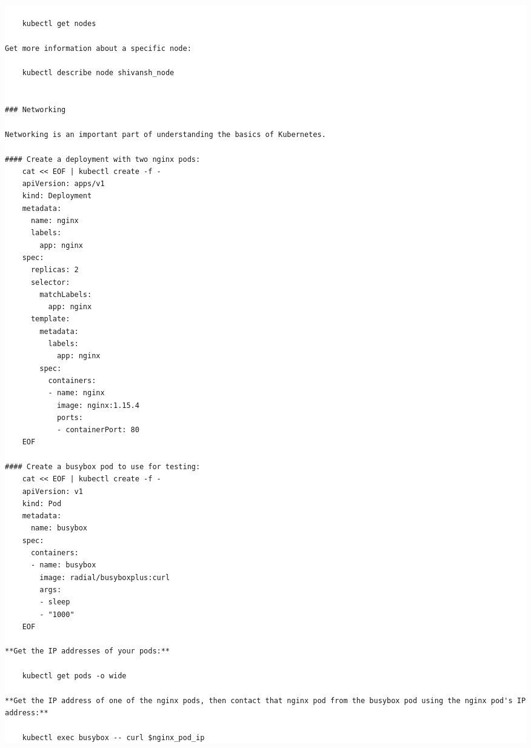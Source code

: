 ```
  
    kubectl get nodes

Get more information about a specific node:
  
    kubectl describe node shivansh_node
    
    
### Networking

Networking is an important part of understanding the basics of Kubernetes. 

#### Create a deployment with two nginx pods:
    cat << EOF | kubectl create -f -
    apiVersion: apps/v1
    kind: Deployment
    metadata:
      name: nginx
      labels:
        app: nginx
    spec:
      replicas: 2
      selector:
        matchLabels:
          app: nginx
      template:
        metadata:
          labels:
            app: nginx
        spec:
          containers:
          - name: nginx
            image: nginx:1.15.4
            ports:
            - containerPort: 80
    EOF

#### Create a busybox pod to use for testing:
    cat << EOF | kubectl create -f -
    apiVersion: v1
    kind: Pod
    metadata:
      name: busybox
    spec:
      containers:
      - name: busybox
        image: radial/busyboxplus:curl
        args:
        - sleep
        - "1000"
    EOF

**Get the IP addresses of your pods:**

    kubectl get pods -o wide

**Get the IP address of one of the nginx pods, then contact that nginx pod from the busybox pod using the nginx pod's IP address:**

    kubectl exec busybox -- curl $nginx_pod_ip
